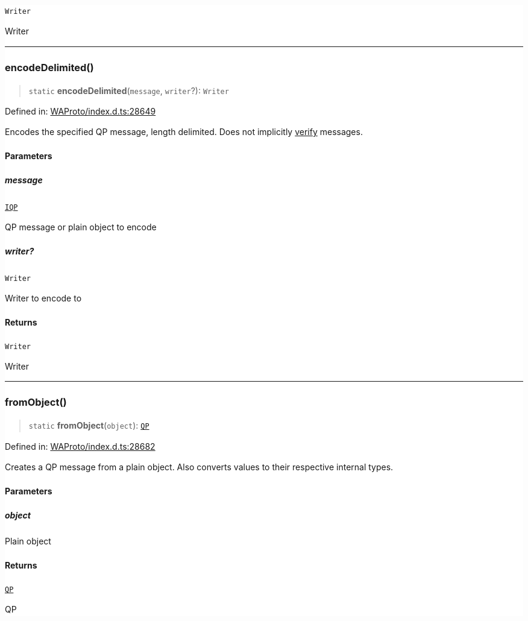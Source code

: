 `Writer`

Writer

***

### encodeDelimited()

> `static` **encodeDelimited**(`message`, `writer`?): `Writer`

Defined in: [WAProto/index.d.ts:28649](https://github.com/Fokusdotid/Baileys/blob/982cc5b3c62bfc7b56d2f8f8427b6c1a2dda856f/WAProto/index.d.ts#L28649)

Encodes the specified QP message, length delimited. Does not implicitly [verify](QP.md#verify) messages.

#### Parameters

##### message

[`IQP`](../interfaces/IQP.md)

QP message or plain object to encode

##### writer?

`Writer`

Writer to encode to

#### Returns

`Writer`

Writer

***

### fromObject()

> `static` **fromObject**(`object`): [`QP`](QP.md)

Defined in: [WAProto/index.d.ts:28682](https://github.com/Fokusdotid/Baileys/blob/982cc5b3c62bfc7b56d2f8f8427b6c1a2dda856f/WAProto/index.d.ts#L28682)

Creates a QP message from a plain object. Also converts values to their respective internal types.

#### Parameters

##### object

Plain object

#### Returns

[`QP`](QP.md)

QP
